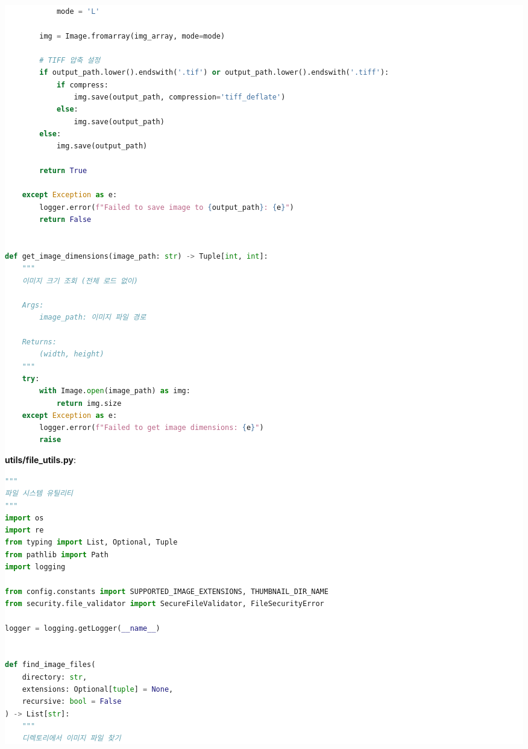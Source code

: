 ```python
            mode = 'L'

        img = Image.fromarray(img_array, mode=mode)

        # TIFF 압축 설정
        if output_path.lower().endswith('.tif') or output_path.lower().endswith('.tiff'):
            if compress:
                img.save(output_path, compression='tiff_deflate')
            else:
                img.save(output_path)
        else:
            img.save(output_path)

        return True

    except Exception as e:
        logger.error(f"Failed to save image to {output_path}: {e}")
        return False


def get_image_dimensions(image_path: str) -> Tuple[int, int]:
    """
    이미지 크기 조회 (전체 로드 없이)

    Args:
        image_path: 이미지 파일 경로

    Returns:
        (width, height)
    """
    try:
        with Image.open(image_path) as img:
            return img.size
    except Exception as e:
        logger.error(f"Failed to get image dimensions: {e}")
        raise
```

**utils/file_utils.py**:

```python
"""
파일 시스템 유틸리티
"""
import os
import re
from typing import List, Optional, Tuple
from pathlib import Path
import logging

from config.constants import SUPPORTED_IMAGE_EXTENSIONS, THUMBNAIL_DIR_NAME
from security.file_validator import SecureFileValidator, FileSecurityError

logger = logging.getLogger(__name__)


def find_image_files(
    directory: str,
    extensions: Optional[tuple] = None,
    recursive: bool = False
) -> List[str]:
    """
    디렉토리에서 이미지 파일 찾기

```